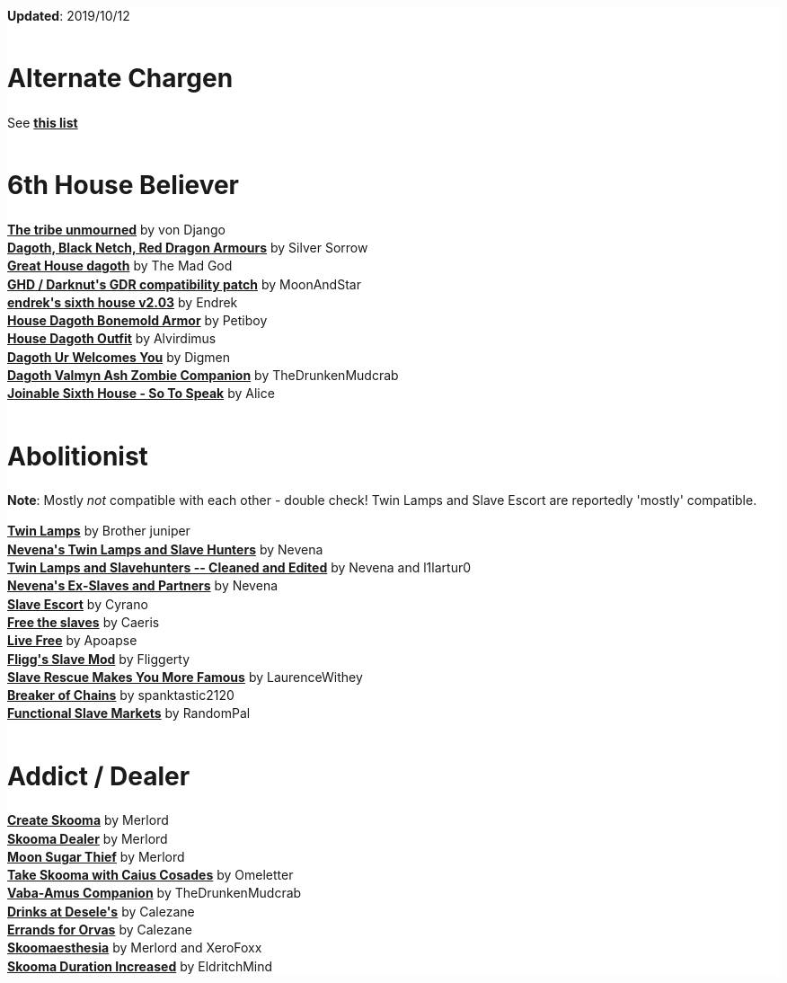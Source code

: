 **Updated**: 2019/10/12

# Alternate Chargen
See [**this list**](https://github.com/Lucevar/mw-immersion-mods/blob/master/chargen.md) 

# 6th House Believer
[**The tribe unmourned**](https://www.nexusmods.com/morrowind/mods/23357) by von Django  
[**Dagoth, Black Netch, Red Dragon Armours**](http://mw.modhistory.com/download-70-10044) by Silver Sorrow  
[**Great House dagoth**](http://mw.modhistory.com/download-90-8052) by The Mad God    
[**GHD / Darknut's GDR compatibility patch**](http://mw.modhistory.com/download-90-7195) by MoonAndStar  
[**endrek's sixth house v2.03**](http://mw.modhistory.com/download-4-7126) by Endrek    
[**House Dagoth Bonemold Armor**](http://mw.modhistory.com/download-90-11299) by Petiboy  
[**House Dagoth Outfit**](http://mw.modhistory.com/download-4-5681) by Alvirdimus  
[**Dagoth Ur Welcomes You**](https://www.nexusmods.com/morrowind/mods/44204) by Digmen  
[**Dagoth Valmyn Ash Zombie Companion**](https://www.nexusmods.com/morrowind/mods/44749) by TheDrunkenMudcrab  
[**Joinable Sixth House - So To Speak**](https://www.nexusmods.com/morrowind/mods/49778) by Alice  

# Abolitionist 
**Note**: Mostly *not* compatible with each other - double check! Twin Lamps and Slave Escort are reportedly 'mostly' compatible. 

[**Twin Lamps**](http://mw.modhistory.com/download-53-7283) by Brother juniper  
[**Nevena's Twin Lamps and Slave Hunters**](http://mw.modhistory.com/download-37-3023) by Nevena  
[**Twin Lamps and Slavehunters -- Cleaned and Edited**](https://www.nexusmods.com/morrowind/mods/47420) by Nevena and l1lartur0  
[**Nevena's Ex-Slaves and Partners**](http://mw.modhistory.com/download-37-7575) by Nevena  
[**Slave Escort**](http://mw.modhistory.com/download-37-15579) by Cyrano  
[**Free the slaves**](https://www.nexusmods.com/morrowind/mods/45191) by Caeris  
[**Live Free**](https://www.nexusmods.com/morrowind/mods/43999) by Apoapse  
[**Fligg's Slave Mod**](http://download.fliggerty.com/download-110-6) by Fliggerty  
[**Slave Rescue Makes You More Famous**](https://www.nexusmods.com/morrowind/mods/43211) by LaurenceWithey  
[**Breaker of Chains**](https://www.nexusmods.com/morrowind/mods/43242?tab=description) by spanktastic2120  
[**Functional Slave Markets**](https://www.nexusmods.com/morrowind/mods/49583) by RandomPal  

# Addict / Dealer
[**Create Skooma**](https://www.nexusmods.com/morrowind/mods/45419) by Merlord  
[**Skooma Dealer**](https://www.nexusmods.com/morrowind/mods/45457) by Merlord  
[**Moon Sugar Thief**](https://www.nexusmods.com/morrowind/mods/45459) by Merlord  
[**Take Skooma with Caius Cosades**](https://www.nexusmods.com/morrowind/mods/45901) by Omeletter  
[**Vaba-Amus Companion**](https://www.nexusmods.com/morrowind/mods/45711) by TheDrunkenMudcrab  
[**Drinks at Desele's**](https://calezane.home.xs4all.nl/mw/mwmods.htm) by Calezane  
[**Errands for Orvas**](https://calezane.home.xs4all.nl/mw/mwmods.htm) by Calezane  
[**Skoomaesthesia**](https://www.nexusmods.com/morrowind/mods/49920) by Merlord and XeroFoxx  
[**Skooma Duration Increased**](https://www.nexusmods.com/morrowind/mods/50276) by EldritchMind  
